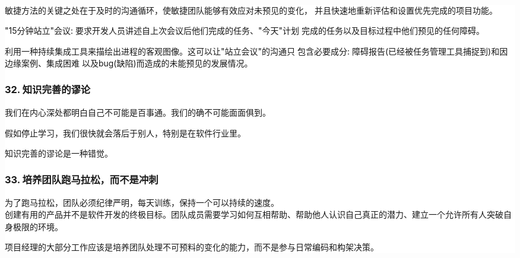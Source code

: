 敏捷方法的关键之处在于及时的沟通循环，使敏捷团队能够有效应对未预见的变化，
并且快速地重新评估和设置优先完成的项目功能。

"15分钟站立"会议: 要求开发人员讲述自上次会议后他们完成的任务、"今天"计划
完成的任务以及目标过程中他们预见的任何障碍。

利用一种持续集成工具来描绘出进程的客观图像。这可以让"站立会议"的沟通只
包含必要成分: 障碍报告(已经被任务管理工具捕捉到)和因边缘案例、集成困难
以及bug(缺陷)而造成的未能预见的发展情况。

### 32. 知识完善的谬论 ###

我们在内心深处都明白自己不可能是百事通。我们的确不可能面面俱到。

假如停止学习，我们很快就会落后于别人，特别是在软件行业里。

知识完善的谬论是一种错觉。

### 33. 培养团队跑马拉松，而不是冲刺 ###
为了跑马拉松，团队必须纪律严明，每天训练，保持一个可以持续的速度。  
创建有用的产品并不是软件开发的终极目标。团队成员需要学习如何互相帮助、帮助他人认识自己真正的潜力、建立一个允许所有人突破自身极限的环境。

项目经理的大部分工作应该是培养团队处理不可预料的变化的能力，而不是参与日常编码和构架决策。

